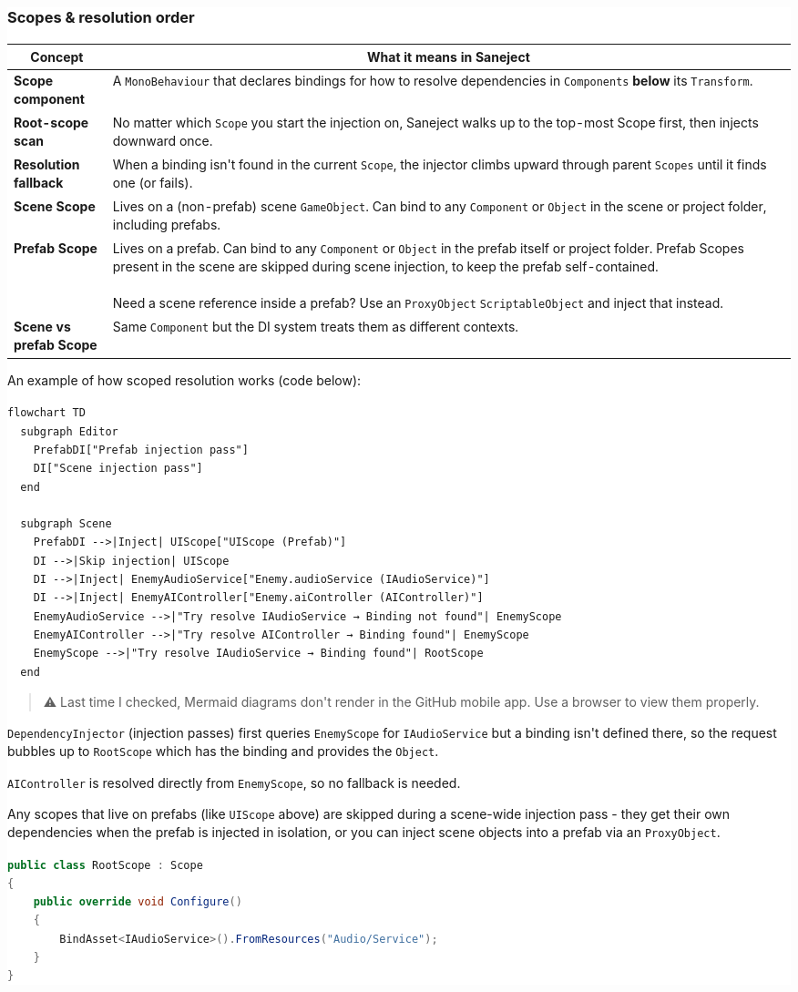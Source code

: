 ### Scopes & resolution order

| **Concept**               | **What it means in Saneject**                                                                                                                                                                                                                                                                                                |
|---------------------------|------------------------------------------------------------------------------------------------------------------------------------------------------------------------------------------------------------------------------------------------------------------------------------------------------------------------------|
| **Scope component**       | A `MonoBehaviour` that declares bindings for how to resolve dependencies in `Components` **below** its `Transform`.                                                                                                                                                                                                          |
| **Root-scope scan**       | No matter which `Scope` you start the injection on, Saneject walks up to the top-most Scope first, then injects downward once.                                                                                                                                                                                               |
| **Resolution fallback**   | When a binding isn't found in the current `Scope`, the injector climbs upward through parent `Scopes` until it finds one (or fails).                                                                                                                                                                                         |
| **Scene Scope**           | Lives on a (non-prefab) scene `GameObject`. Can bind to any `Component` or `Object` in the scene or project folder, including prefabs.                                                                                                                                                                                       |
| **Prefab Scope**          | Lives on a prefab. Can bind to any `Component` or `Object` in the prefab itself or project folder. Prefab Scopes present in the scene are skipped during scene injection, to keep the prefab self-contained.<br><br>Need a scene reference inside a prefab? Use an `ProxyObject` `ScriptableObject` and inject that instead. |
| **Scene vs prefab Scope** | Same `Component` but the DI system treats them as different contexts.                                                                                                                                                                                                                                                        |

An example of how scoped resolution works (code below):

```mermaid
flowchart TD
  subgraph Editor
    PrefabDI["Prefab injection pass"]
    DI["Scene injection pass"]
  end

  subgraph Scene
    PrefabDI -->|Inject| UIScope["UIScope (Prefab)"]
    DI -->|Skip injection| UIScope
    DI -->|Inject| EnemyAudioService["Enemy.audioService (IAudioService)"]
    DI -->|Inject| EnemyAIController["Enemy.aiController (AIController)"]
    EnemyAudioService -->|"Try resolve IAudioService → Binding not found"| EnemyScope
    EnemyAIController -->|"Try resolve AIController → Binding found"| EnemyScope
    EnemyScope -->|"Try resolve IAudioService → Binding found"| RootScope
  end
```

> ⚠️ Last time I checked, Mermaid diagrams don't render in the GitHub mobile app. Use a browser to view them properly.

`DependencyInjector` (injection passes) first queries `EnemyScope` for `IAudioService` but a binding isn't defined there, so the request bubbles up to `RootScope` which has the binding and provides the `Object`.

`AIController` is resolved directly from `EnemyScope`, so no fallback is needed.

Any scopes that live on prefabs (like `UIScope` above) are skipped during a scene-wide injection pass - they get their own dependencies when the prefab is injected in isolation, or you can inject scene objects into a prefab via an `ProxyObject`.

```csharp
public class RootScope : Scope
{
    public override void Configure()
    {
        BindAsset<IAudioService>().FromResources("Audio/Service");
    }
}
```

